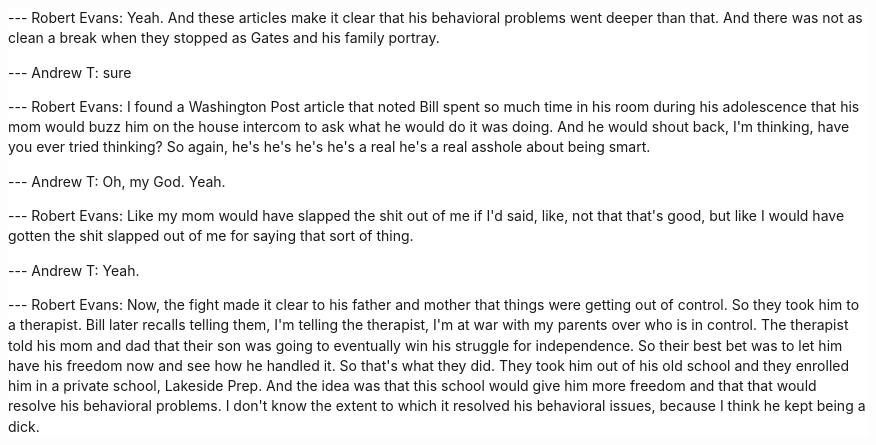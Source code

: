 --- Robert Evans:
Yeah.
And these articles make it clear 
that his behavioral problems went deeper than that.
And there was not as clean a break 
when they stopped 
as Gates and his family portray.

--- Andrew T:
sure

--- Robert Evans:
I found a Washington Post article 
that noted Bill spent so much time
in his room during his adolescence 
that his mom would buzz him on the house intercom 
to ask what he would do it was doing.
And he would shout back, 
I'm thinking, have you ever tried thinking?
So 
again, 
he's 
he's 
he's 
he's a real 
he's a real asshole about being smart.

--- Andrew T:
Oh, my God. 
Yeah.

--- Robert Evans:
Like my mom would have slapped the shit out of me if I'd said,
like, not that that's good, but like 
I would have gotten the shit slapped out of me 
for saying that sort of thing. 

--- Andrew T:
Yeah.

--- Robert Evans:
Now, the fight made it clear to his father and mother
that things were getting out of control.
So they took him to a therapist.
Bill later recalls telling them, 
I'm 
telling the therapist,
I'm at war with my parents over who is in control.
The therapist told his mom and dad 
that their son was going to eventually win his struggle for independence.
So their best bet was to let him have his freedom now
and see how he handled it.
So that's what they did.
They took him out of his old school 
and they enrolled him in a private school, Lakeside Prep.
And the idea was that this school would give him more freedom
and that that would resolve his behavioral problems.
I don't know the extent to which it resolved his behavioral issues,
because I think he kept being a dick.
